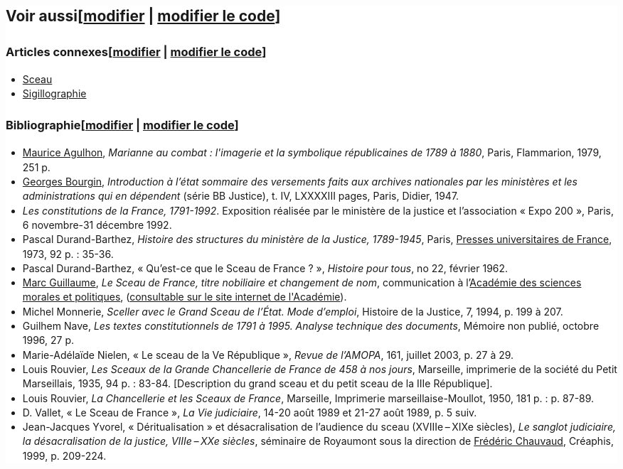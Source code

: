 ## Voir aussi[[modifier](/w/index.php?title=Grand_sceau_de_France&veaction=edit&section=9 "Modifier la section : Voir aussi") | [modifier le code](/w/index.php?title=Grand_sceau_de_France&action=edit&section=9 "Modifier la section : Voir aussi")]


### Articles connexes[[modifier](/w/index.php?title=Grand_sceau_de_France&veaction=edit&section=10 "Modifier la section : Articles connexes") | [modifier le code](/w/index.php?title=Grand_sceau_de_France&action=edit&section=10 "Modifier la section : Articles connexes")]


* [Sceau](/wiki/Sceau "Sceau")
* [Sigillographie](/wiki/Sigillographie "Sigillographie")


### Bibliographie[[modifier](/w/index.php?title=Grand_sceau_de_France&veaction=edit&section=11 "Modifier la section : Bibliographie") | [modifier le code](/w/index.php?title=Grand_sceau_de_France&action=edit&section=11 "Modifier la section : Bibliographie")]


* [Maurice Agulhon](/wiki/Maurice_Agulhon "Maurice Agulhon"), *Marianne au combat : l'imagerie et la symbolique républicaines de 1789 à 1880*, Paris, Flammarion, 1979, 251 p.
* [Georges Bourgin](/wiki/Georges_Bourgin "Georges Bourgin"), *Introduction à l’état sommaire des versements faits aux archives nationales par les ministères et les administrations qui en dépendent* (série BB Justice), t. IV, LXXXXIII pages, Paris, Didier, 1947.
* *Les constitutions de la France, 1791-1992*. Exposition réalisée par le ministère de la justice et l’association « Expo 200 », Paris, 6 novembre-31 décembre 1992.
* Pascal Durand-Barthez, *Histoire des structures du ministère de la Justice, 1789-1945*, Paris, [Presses universitaires de France](/wiki/Presses_universitaires_de_France "Presses universitaires de France"), 1973, 92 p. : 35-36.
* Pascal Durand-Barthez, « Qu’est-ce que le Sceau de France ? », *Histoire pour tous*, no 22, février 1962.
* [Marc Guillaume](/wiki/Marc_Guillaume_(haut_fonctionnaire) "Marc Guillaume (haut fonctionnaire)"), *Le Sceau de France, titre nobiliaire et changement de nom*, communication à l’[Académie des sciences morales et politiques](/wiki/Acad%C3%A9mie_des_sciences_morales_et_politiques "Académie des sciences morales et politiques"), ([consultable sur le site internet de l'Académie](http://www.asmp.fr/travaux/communications/2006/guillaume_M.htm)).
* Michel Monnerie, *Sceller avec le Grand Sceau de l’État. Mode d’emploi*, Histoire de la Justice, 7, 1994, p. 199 à 207.
* Guilhem Nave, *Les textes constitutionnels de 1791 à 1995. Analyse technique des documents*, Mémoire non publié, octobre 1996, 27 p.
* Marie-Adélaïde Nielen, « Le sceau de la Ve République », *Revue de l’AMOPA*, 161, juillet 2003, p. 27 à 29.
* Louis Rouvier, *Les Sceaux de la Grande Chancellerie de France de 458 à nos jours*, Marseille, imprimerie de la société du Petit Marseillais, 1935, 94 p. : 83-84. [Description du grand sceau et du petit sceau de la IIIe République].
* Louis Rouvier, *La Chancellerie et les Sceaux de France*, Marseille, Imprimerie marseillaise-Moullot, 1950, 181 p. : p. 87-89.
* D. Vallet, « Le Sceau de France », *La Vie judiciaire*, 14-20 août 1989 et 21-27 août 1989, p. 5 suiv.
* Jean-Jacques Yvorel, « Déritualisation » et désacralisation de l’audience du sceau (XVIIIe – XIXe siècles), *Le sanglot judiciaire, la désacralisation de la justice, VIIIe – XXe siècles*, séminaire de Royaumont sous la direction de [Frédéric Chauvaud](/wiki/Fr%C3%A9d%C3%A9ric_Chauvaud "Frédéric Chauvaud"), Créaphis, 1999, p. 209-224.
